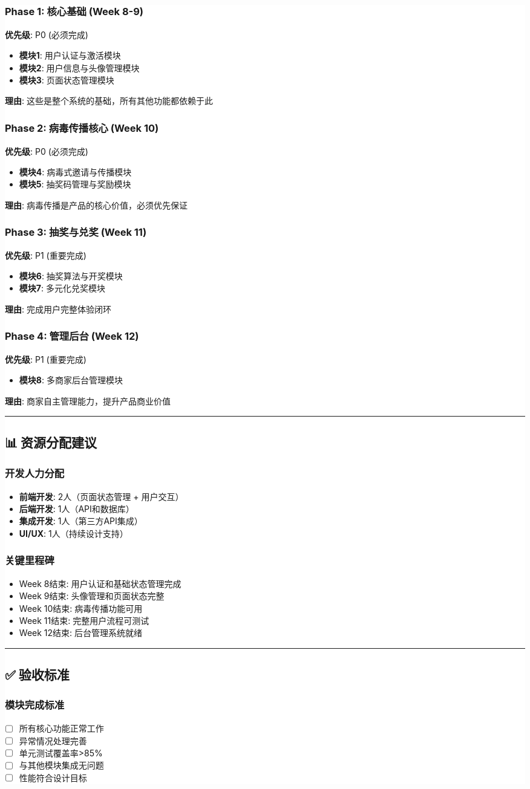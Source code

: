 ### **Phase 1: 核心基础 (Week 8-9)**
**优先级**: P0 (必须完成)
- **模块1**: 用户认证与激活模块
- **模块2**: 用户信息与头像管理模块  
- **模块3**: 页面状态管理模块

**理由**: 这些是整个系统的基础，所有其他功能都依赖于此

### **Phase 2: 病毒传播核心 (Week 10)**
**优先级**: P0 (必须完成)
- **模块4**: 病毒式邀请与传播模块
- **模块5**: 抽奖码管理与奖励模块

**理由**: 病毒传播是产品的核心价值，必须优先保证

### **Phase 3: 抽奖与兑奖 (Week 11)**
**优先级**: P1 (重要完成)
- **模块6**: 抽奖算法与开奖模块
- **模块7**: 多元化兑奖模块

**理由**: 完成用户完整体验闭环

### **Phase 4: 管理后台 (Week 12)**
**优先级**: P1 (重要完成)
- **模块8**: 多商家后台管理模块

**理由**: 商家自主管理能力，提升产品商业价值

---

## 📊 **资源分配建议**

### **开发人力分配**
- **前端开发**: 2人（页面状态管理 + 用户交互）
- **后端开发**: 1人（API和数据库）
- **集成开发**: 1人（第三方API集成）
- **UI/UX**: 1人（持续设计支持）

### **关键里程碑**
- Week 8结束: 用户认证和基础状态管理完成
- Week 9结束: 头像管理和页面状态完整
- Week 10结束: 病毒传播功能可用
- Week 11结束: 完整用户流程可测试
- Week 12结束: 后台管理系统就绪

---

## ✅ **验收标准**

### **模块完成标准**
- [ ] 所有核心功能正常工作
- [ ] 异常情况处理完善
- [ ] 单元测试覆盖率>85%
- [ ] 与其他模块集成无问题
- [ ] 性能符合设计目标
